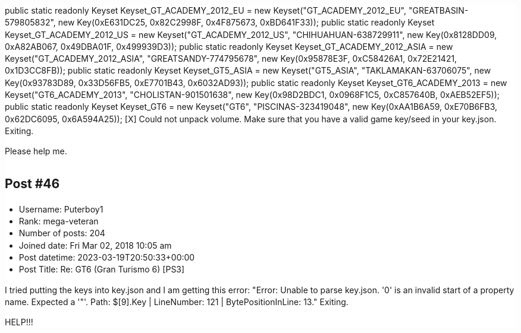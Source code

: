 public static readonly Keyset Keyset_GT_ACADEMY_2012_EU = new Keyset("GT_ACADEMY_2012_EU", "GREATBASIN-579805832", new Key(0xE631DC25, 0x82C2998F, 0x4F875673, 0xBD641F33));
public static readonly Keyset Keyset_GT_ACADEMY_2012_US = new Keyset("GT_ACADEMY_2012_US", "CHIHUAHUAN-638729911", new Key(0x8128DD09, 0xA82AB067, 0x49DBA01F, 0x499939D3));
public static readonly Keyset Keyset_GT_ACADEMY_2012_ASIA = new Keyset("GT_ACADEMY_2012_ASIA", "GREATSANDY-774795678", new Key(0x95878E3F, 0xC58426A1, 0x72E21421, 0x1D3CC8FB));
public static readonly Keyset Keyset_GT5_ASIA = new Keyset("GT5_ASIA", "TAKLAMAKAN-63706075", new Key(0x93783D89, 0x33D56FB5, 0xE7701B43, 0x6032AD93));
public static readonly Keyset Keyset_GT6_ACADEMY_2013 = new Keyset("GT6_ACADEMY_2013", "CHOLISTAN-901501638", new Key(0x98D2BDC1, 0x0968F1C5, 0xC857640B, 0xAEB52EF5));
public static readonly Keyset Keyset_GT6 = new Keyset("GT6", "PISCINAS-323419048", new Key(0xAA1B6A59, 0xE70B6FB3, 0x62DC6095, 0x6A594A25));
[X] Could not unpack volume. Make sure that you have a valid game key/seed in your key.json.
Exiting.

Please help me.
## Post #46
- Username: Puterboy1
- Rank: mega-veteran
- Number of posts: 204
- Joined date: Fri Mar 02, 2018 10:05 am
- Post datetime: 2023-03-19T20:50:33+00:00
- Post Title: Re: GT6 (Gran Turismo 6) [PS3]

I tried putting the keys into key.json and I am getting this error: "Error: Unable to parse key.json. '0' is an invalid start of a property name. Expected a '"'. Path: $[9].Key | LineNumber: 121 | BytePositionInLine: 13."
Exiting.

HELP!!!

